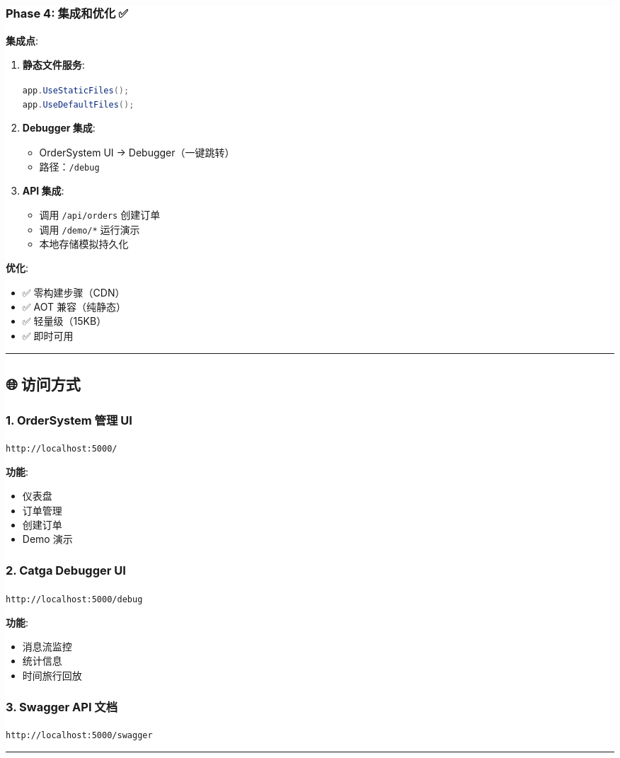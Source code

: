 ### Phase 4: 集成和优化 ✅

**集成点**:

1. **静态文件服务**:
   ```csharp
   app.UseStaticFiles();
   app.UseDefaultFiles();
   ```

2. **Debugger 集成**:
   - OrderSystem UI → Debugger（一键跳转）
   - 路径：`/debug`

3. **API 集成**:
   - 调用 `/api/orders` 创建订单
   - 调用 `/demo/*` 运行演示
   - 本地存储模拟持久化

**优化**:
- ✅ 零构建步骤（CDN）
- ✅ AOT 兼容（纯静态）
- ✅ 轻量级（15KB）
- ✅ 即时可用

---

## 🌐 访问方式

### 1. OrderSystem 管理 UI
```
http://localhost:5000/
```

**功能**:
- 仪表盘
- 订单管理
- 创建订单
- Demo 演示

### 2. Catga Debugger UI
```
http://localhost:5000/debug
```

**功能**:
- 消息流监控
- 统计信息
- 时间旅行回放

### 3. Swagger API 文档
```
http://localhost:5000/swagger
```

---